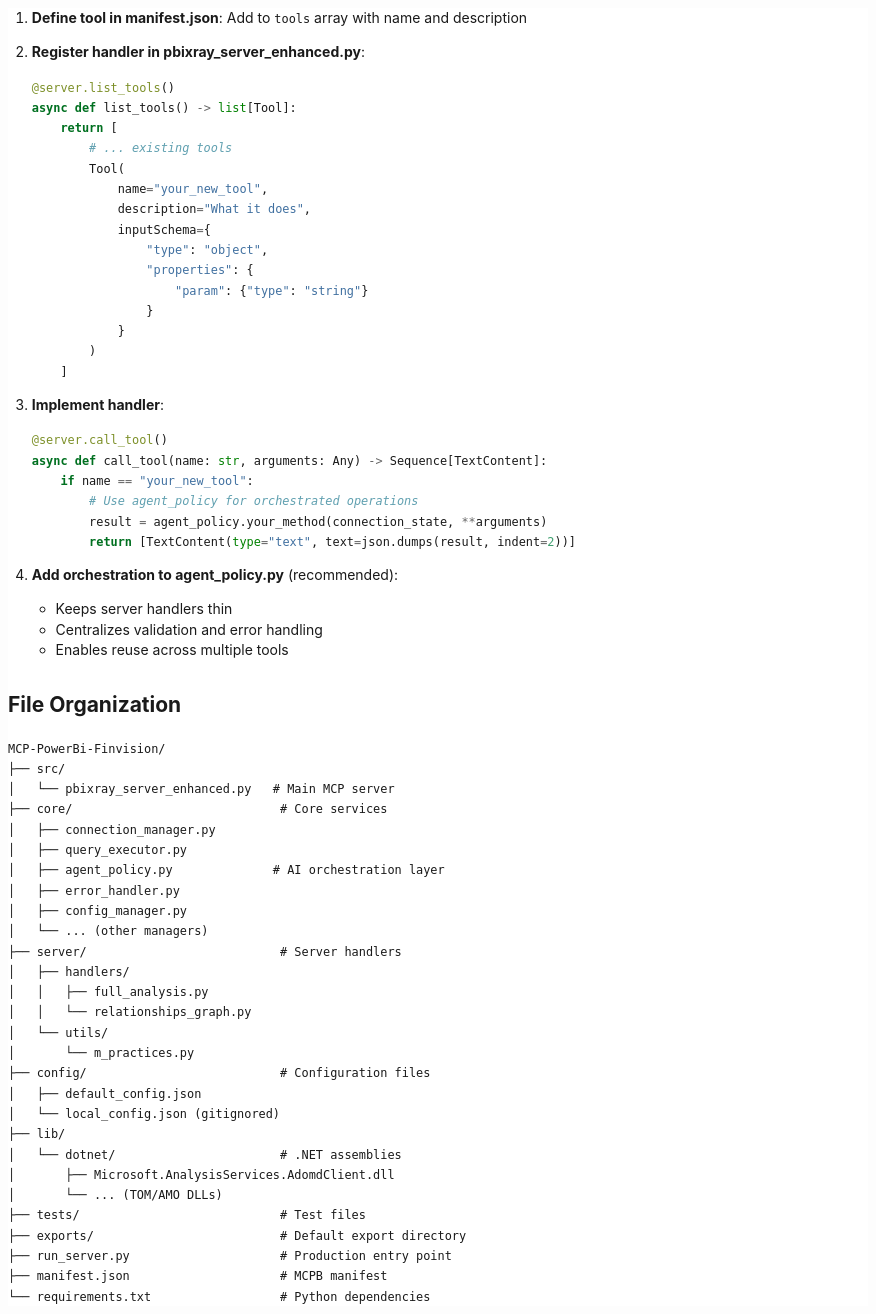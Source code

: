 1. **Define tool in manifest.json**: Add to `tools` array with name and description
2. **Register handler in pbixray_server_enhanced.py**:
   ```python
   @server.list_tools()
   async def list_tools() -> list[Tool]:
       return [
           # ... existing tools
           Tool(
               name="your_new_tool",
               description="What it does",
               inputSchema={
                   "type": "object",
                   "properties": {
                       "param": {"type": "string"}
                   }
               }
           )
       ]
   ```
3. **Implement handler**:
   ```python
   @server.call_tool()
   async def call_tool(name: str, arguments: Any) -> Sequence[TextContent]:
       if name == "your_new_tool":
           # Use agent_policy for orchestrated operations
           result = agent_policy.your_method(connection_state, **arguments)
           return [TextContent(type="text", text=json.dumps(result, indent=2))]
   ```

4. **Add orchestration to agent_policy.py** (recommended):
   - Keeps server handlers thin
   - Centralizes validation and error handling
   - Enables reuse across multiple tools

## File Organization

```
MCP-PowerBi-Finvision/
├── src/
│   └── pbixray_server_enhanced.py   # Main MCP server
├── core/                             # Core services
│   ├── connection_manager.py
│   ├── query_executor.py
│   ├── agent_policy.py              # AI orchestration layer
│   ├── error_handler.py
│   ├── config_manager.py
│   └── ... (other managers)
├── server/                           # Server handlers
│   ├── handlers/
│   │   ├── full_analysis.py
│   │   └── relationships_graph.py
│   └── utils/
│       └── m_practices.py
├── config/                           # Configuration files
│   ├── default_config.json
│   └── local_config.json (gitignored)
├── lib/
│   └── dotnet/                       # .NET assemblies
│       ├── Microsoft.AnalysisServices.AdomdClient.dll
│       └── ... (TOM/AMO DLLs)
├── tests/                            # Test files
├── exports/                          # Default export directory
├── run_server.py                     # Production entry point
├── manifest.json                     # MCPB manifest
└── requirements.txt                  # Python dependencies
```